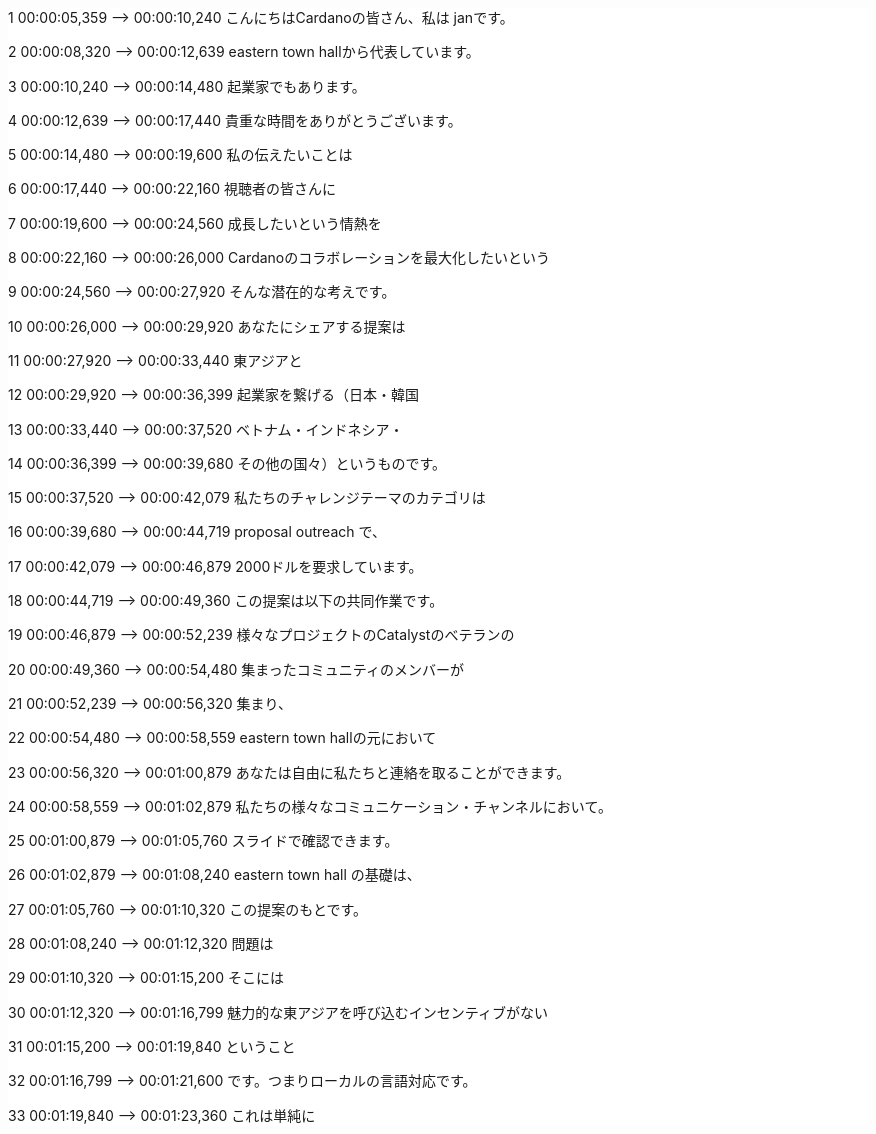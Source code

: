 1 00:00:05,359 --&gt; 00:00:10,240 こんにちはCardanoの皆さん、私は janです。

2 00:00:08,320 --&gt; 00:00:12,639  eastern town hallから代表しています。

3 00:00:10,240 --&gt; 00:00:14,480 起業家でもあります。

4 00:00:12,639 --&gt; 00:00:17,440 貴重な時間をありがとうございます。

5 00:00:14,480 --&gt; 00:00:19,600 私の伝えたいことは

6 00:00:17,440 --&gt; 00:00:22,160 視聴者の皆さんに

7 00:00:19,600 --&gt; 00:00:24,560 成長したいという情熱を

8 00:00:22,160 --&gt; 00:00:26,000 Cardanoのコラボレーションを最大化したいという

9 00:00:24,560 --&gt; 00:00:27,920 そんな潜在的な考えです。

10 00:00:26,000 --&gt; 00:00:29,920 あなたにシェアする提案は

11 00:00:27,920 --&gt; 00:00:33,440 東アジアと

12 00:00:29,920 --&gt; 00:00:36,399 起業家を繋げる（日本・韓国

13 00:00:33,440 --&gt; 00:00:37,520 ベトナム・インドネシア・

14 00:00:36,399 --&gt; 00:00:39,680 その他の国々）というものです。

15 00:00:37,520 --&gt; 00:00:42,079 私たちのチャレンジテーマのカテゴリは

16 00:00:39,680 --&gt; 00:00:44,719 proposal outreach で、

17 00:00:42,079 --&gt; 00:00:46,879 2000ドルを要求しています。

18 00:00:44,719 --&gt; 00:00:49,360 この提案は以下の共同作業です。

19 00:00:46,879 --&gt; 00:00:52,239 様々なプロジェクトのCatalystのべテランの

20 00:00:49,360 --&gt; 00:00:54,480 集まったコミュニティのメンバーが

21 00:00:52,239 --&gt; 00:00:56,320 集まり、

22 00:00:54,480 --&gt; 00:00:58,559 eastern town hallの元において

23 00:00:56,320 --&gt; 00:01:00,879 あなたは自由に私たちと連絡を取ることができます。

24 00:00:58,559 --&gt; 00:01:02,879 私たちの様々なコミュニケーション・チャンネルにおいて。

25 00:01:00,879 --&gt; 00:01:05,760 スライドで確認できます。

26 00:01:02,879 --&gt; 00:01:08,240 eastern town hall の基礎は、

27 00:01:05,760 --&gt; 00:01:10,320 この提案のもとです。

28 00:01:08,240 --&gt; 00:01:12,320 問題は

29 00:01:10,320 --&gt; 00:01:15,200 そこには

30 00:01:12,320 --&gt; 00:01:16,799 魅力的な東アジアを呼び込むインセンティブがない

31 00:01:15,200 --&gt; 00:01:19,840 ということ

32 00:01:16,799 --&gt; 00:01:21,600 です。つまりローカルの言語対応です。

33 00:01:19,840 --&gt; 00:01:23,360 これは単純に
